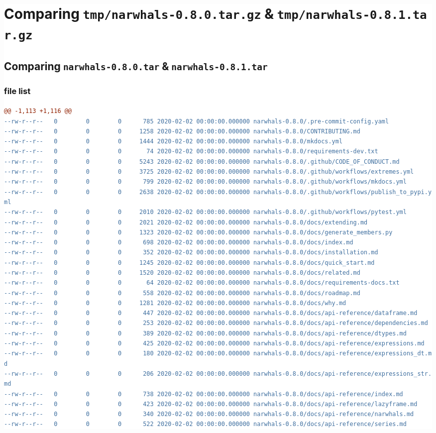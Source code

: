 # Comparing `tmp/narwhals-0.8.0.tar.gz` & `tmp/narwhals-0.8.1.tar.gz`

## Comparing `narwhals-0.8.0.tar` & `narwhals-0.8.1.tar`

### file list

```diff
@@ -1,113 +1,116 @@
--rw-r--r--   0        0        0      785 2020-02-02 00:00:00.000000 narwhals-0.8.0/.pre-commit-config.yaml
--rw-r--r--   0        0        0     1258 2020-02-02 00:00:00.000000 narwhals-0.8.0/CONTRIBUTING.md
--rw-r--r--   0        0        0     1444 2020-02-02 00:00:00.000000 narwhals-0.8.0/mkdocs.yml
--rw-r--r--   0        0        0       74 2020-02-02 00:00:00.000000 narwhals-0.8.0/requirements-dev.txt
--rw-r--r--   0        0        0     5243 2020-02-02 00:00:00.000000 narwhals-0.8.0/.github/CODE_OF_CONDUCT.md
--rw-r--r--   0        0        0     3725 2020-02-02 00:00:00.000000 narwhals-0.8.0/.github/workflows/extremes.yml
--rw-r--r--   0        0        0      799 2020-02-02 00:00:00.000000 narwhals-0.8.0/.github/workflows/mkdocs.yml
--rw-r--r--   0        0        0     2638 2020-02-02 00:00:00.000000 narwhals-0.8.0/.github/workflows/publish_to_pypi.yml
--rw-r--r--   0        0        0     2010 2020-02-02 00:00:00.000000 narwhals-0.8.0/.github/workflows/pytest.yml
--rw-r--r--   0        0        0     2021 2020-02-02 00:00:00.000000 narwhals-0.8.0/docs/extending.md
--rw-r--r--   0        0        0     1323 2020-02-02 00:00:00.000000 narwhals-0.8.0/docs/generate_members.py
--rw-r--r--   0        0        0      698 2020-02-02 00:00:00.000000 narwhals-0.8.0/docs/index.md
--rw-r--r--   0        0        0      352 2020-02-02 00:00:00.000000 narwhals-0.8.0/docs/installation.md
--rw-r--r--   0        0        0     1245 2020-02-02 00:00:00.000000 narwhals-0.8.0/docs/quick_start.md
--rw-r--r--   0        0        0     1520 2020-02-02 00:00:00.000000 narwhals-0.8.0/docs/related.md
--rw-r--r--   0        0        0       64 2020-02-02 00:00:00.000000 narwhals-0.8.0/docs/requirements-docs.txt
--rw-r--r--   0        0        0      558 2020-02-02 00:00:00.000000 narwhals-0.8.0/docs/roadmap.md
--rw-r--r--   0        0        0     1281 2020-02-02 00:00:00.000000 narwhals-0.8.0/docs/why.md
--rw-r--r--   0        0        0      447 2020-02-02 00:00:00.000000 narwhals-0.8.0/docs/api-reference/dataframe.md
--rw-r--r--   0        0        0      253 2020-02-02 00:00:00.000000 narwhals-0.8.0/docs/api-reference/dependencies.md
--rw-r--r--   0        0        0      389 2020-02-02 00:00:00.000000 narwhals-0.8.0/docs/api-reference/dtypes.md
--rw-r--r--   0        0        0      425 2020-02-02 00:00:00.000000 narwhals-0.8.0/docs/api-reference/expressions.md
--rw-r--r--   0        0        0      180 2020-02-02 00:00:00.000000 narwhals-0.8.0/docs/api-reference/expressions_dt.md
--rw-r--r--   0        0        0      206 2020-02-02 00:00:00.000000 narwhals-0.8.0/docs/api-reference/expressions_str.md
--rw-r--r--   0        0        0      738 2020-02-02 00:00:00.000000 narwhals-0.8.0/docs/api-reference/index.md
--rw-r--r--   0        0        0      423 2020-02-02 00:00:00.000000 narwhals-0.8.0/docs/api-reference/lazyframe.md
--rw-r--r--   0        0        0      340 2020-02-02 00:00:00.000000 narwhals-0.8.0/docs/api-reference/narwhals.md
--rw-r--r--   0        0        0      522 2020-02-02 00:00:00.000000 narwhals-0.8.0/docs/api-reference/series.md
```